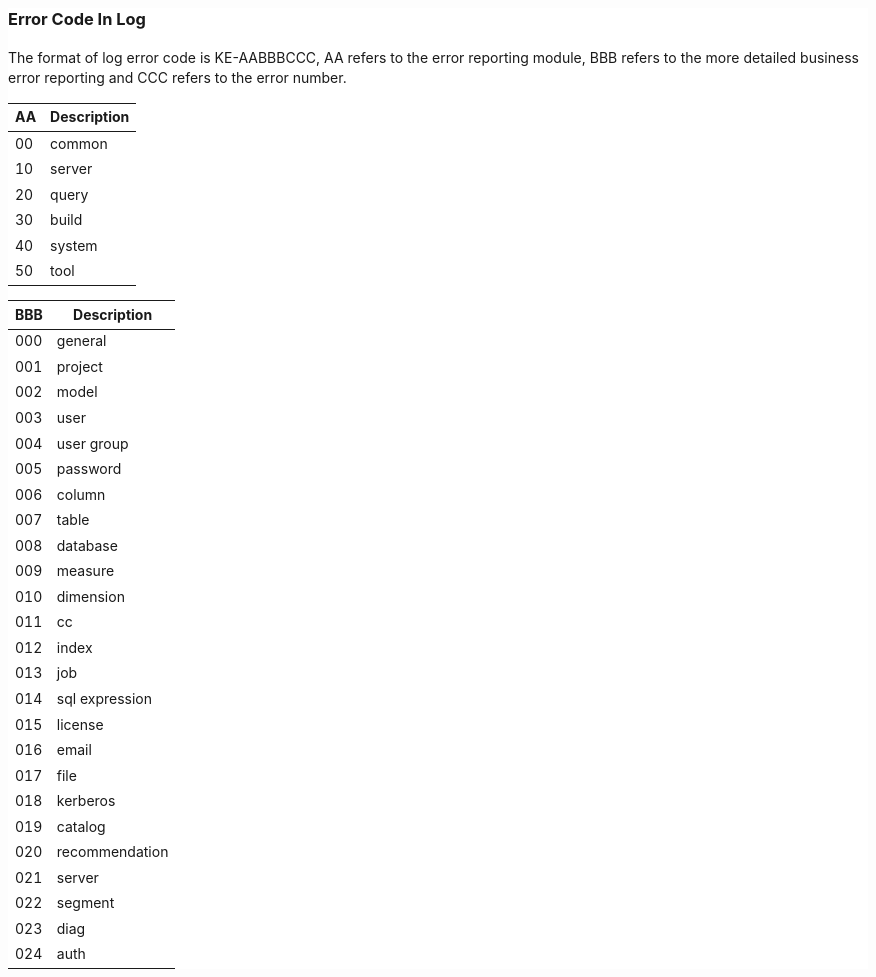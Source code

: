### Error Code In Log

The format of log error code is KE-AABBBCCC, AA refers to the error reporting module, BBB refers to the more detailed business error reporting and CCC refers to the error number.

| AA                                                     | Description                                              |
| ----------------------------------------------------------- | ------------------------------------------------------------ |
| 00                                             | common       |
| 10                                             | server       |
| 20                                             | query        |
| 30                                             | build        |
| 40                                             | system       |
| 50                                             | tool         |



| BBB                                                     | Description                                              |
| ----------------------------------------------------------- | ------------------------------------------------------------ |
| 000                                             | general       |
| 001                                             | project       |
| 002                                             | model        |
| 003                                             | user        |
| 004                                             | user group       |
| 005                                             | password         |
| 006                                             | column       |
| 007                                             | table        |
| 008                                             | database        |
| 009                                             | measure       |
| 010                                             | dimension         |
| 011                                             | cc       |
| 012                                             | index        |
| 013                                             | job        |
| 014                                             | sql expression       |
| 015                                             | license         |
| 016                                             | email       |
| 017                                             | file        |
| 018                                             | kerberos        |
| 019                                             | catalog       |
| 020                                             | recommendation         |
| 021                                             | server       |
| 022                                             | segment        |
| 023                                             | diag        |
| 024                                             | auth       |
